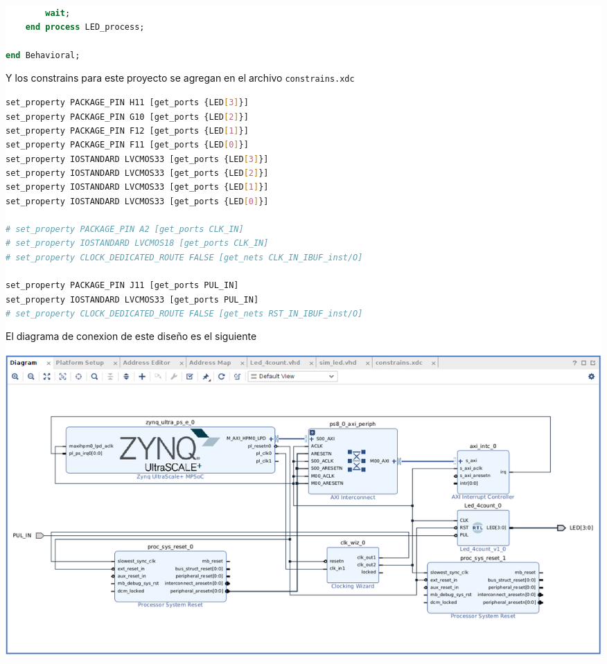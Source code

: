 ```vhdl
        wait;
    end process LED_process;

end Behavioral;
```

Y los constrains para este proyecto se agregan en el archivo `constrains.xdc`

```bash
set_property PACKAGE_PIN H11 [get_ports {LED[3]}]
set_property PACKAGE_PIN G10 [get_ports {LED[2]}]
set_property PACKAGE_PIN F12 [get_ports {LED[1]}]
set_property PACKAGE_PIN F11 [get_ports {LED[0]}]
set_property IOSTANDARD LVCMOS33 [get_ports {LED[3]}]
set_property IOSTANDARD LVCMOS33 [get_ports {LED[2]}]
set_property IOSTANDARD LVCMOS33 [get_ports {LED[1]}]
set_property IOSTANDARD LVCMOS33 [get_ports {LED[0]}]

# set_property PACKAGE_PIN A2 [get_ports CLK_IN]
# set_property IOSTANDARD LVCMOS18 [get_ports CLK_IN]
# set_property CLOCK_DEDICATED_ROUTE FALSE [get_nets CLK_IN_IBUF_inst/O]

set_property PACKAGE_PIN J11 [get_ports PUL_IN]
set_property IOSTANDARD LVCMOS33 [get_ports PUL_IN]
# set_property CLOCK_DEDICATED_ROUTE FALSE [get_nets RST_IN_IBUF_inst/O]
```

El diagrama de conexion de este diseño es el siguiente

![1703213623914](image/T07_Kria_Custom_IP/1703213623914.png)
